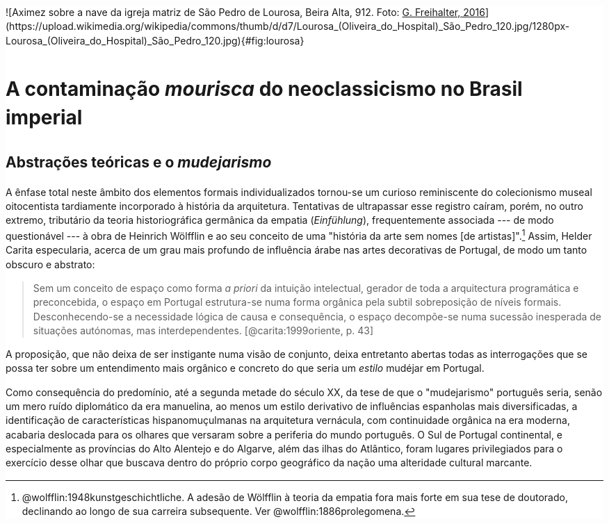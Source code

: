 [^revivalasturiano]: Paulo Almeida Fernandes considerou
a igreja matriz de S. Pedro de Lourosa (Oliveira do
Hospital, a leste de Coimbra) como um exemplar de
*revivalismo* asturiano, pois resgatou no século X elementos
artísticos, como o próprio aximez, originários de meados
do século IX. Tal leitura reforça o papel deste elemento
como marcador intencional de identidade cultural.
[@almeidafernandes:2017velhos24, p. 45--47].

![Aximez sobre a nave da igreja matriz de São Pedro de Lourosa, Beira Alta, 912. Foto: [G. Freihalter, 2016](https://commons.wikimedia.org/wiki/File:Lourosa_(Oliveira_do_Hospital)_São_Pedro_120.jpg)](https://upload.wikimedia.org/wikipedia/commons/thumb/d/d7/Lourosa_(Oliveira_do_Hospital)_São_Pedro_120.jpg/1280px-Lourosa_(Oliveira_do_Hospital)_São_Pedro_120.jpg){#fig:lourosa}



A contaminação *mourisca* do neoclassicismo no Brasil imperial
==============================================================

Abstrações teóricas e o *mudejarismo*
-------------------------------------

A ênfase total neste âmbito dos elementos
formais individualizados tornou-se um curioso reminiscente
do colecionismo museal oitocentista tardiamente incorporado
à história da arquitetura.
Tentativas de ultrapassar esse registro caíram, porém,
no outro extremo, tributário da teoria historiográfica
germânica da empatia (*Einfühlung*), frequentemente
associada --- de modo questionável --- à obra de Heinrich
Wölfflin e ao seu conceito de uma "história da arte sem
nomes [de artistas]".[^einfuehlung]
Assim, Helder Carita especularia, acerca de um grau mais
profundo de influência árabe nas artes decorativas de
Portugal, de modo um tanto obscuro e abstrato:

> Sem um conceito de espaço como forma *a priori* da
> intuição intelectual, gerador de toda a arquitectura
> programática e preconcebida, o espaço em Portugal
> estrutura-se numa forma orgânica pela subtil sobreposição de
> níveis formais. Desconhecendo-se a necessidade lógica de
> causa e consequência, o espaço decompõe-se numa sucessão
> inesperada de situações autónomas, mas interdependentes.
> [@carita:1999oriente, p. 43]

[^einfuehlung]: @wolfflin:1948kunstgeschichtliche. A adesão
de Wölfflin à teoria da empatia fora mais forte em sua tese
de doutorado, declinando ao longo de sua carreira
subsequente. Ver @wolfflin:1886prolegomena.

A proposição, que não deixa de ser instigante numa visão de
conjunto, deixa entretanto abertas todas as interrogações
que se possa ter sobre um entendimento mais orgânico
e concreto do que seria um *estilo* mudéjar em Portugal.

Como consequência do predomínio, até a segunda metade do
século XX, da tese de que o "mudejarismo" português seria,
senão um mero ruído diplomático da era manuelina, ao menos
um estilo derivativo de influências espanholas mais
diversificadas, a identificação de características
hispanomuçulmanas na arquitetura vernácula, com continuidade
orgânica na era moderna, acabaria deslocada para os olhares
que versaram sobre a periferia do mundo português.
O Sul de Portugal continental, e especialmente as províncias
do Alto Alentejo e do Algarve, além das ilhas do Atlântico,
foram lugares privilegiados para o exercício desse olhar que
buscava dentro do próprio corpo geográfico da nação uma
alteridade cultural marcante.


[^almedina]: A terminologia urbanística de al-Ândalus
[^judiarias]: Ao contrário do ocorrido com a imediata
[^valeria]: Para uma discussão do livro de Debret versando
[^antimosarabismo]: Dentre eles, Oliveira Martins, cujo
[^citdebret1839_3_6]: "[...] des détails d'un style plus